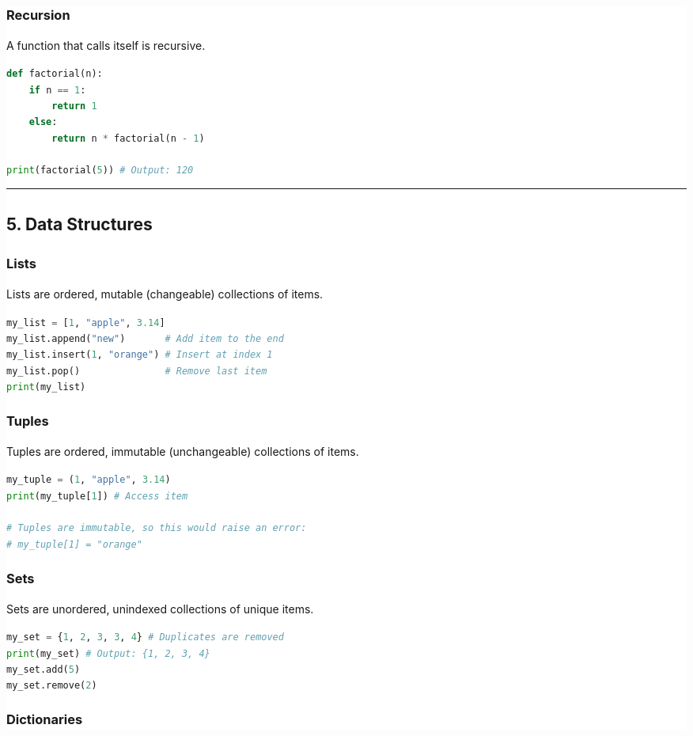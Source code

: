 ### Recursion

A function that calls itself is recursive.

```python
def factorial(n):
    if n == 1:
        return 1
    else:
        return n * factorial(n - 1)

print(factorial(5)) # Output: 120
```

---

## 5. Data Structures

### Lists

Lists are ordered, mutable (changeable) collections of items.

```python
my_list = [1, "apple", 3.14]
my_list.append("new")       # Add item to the end
my_list.insert(1, "orange") # Insert at index 1
my_list.pop()               # Remove last item
print(my_list)
```

### Tuples

Tuples are ordered, immutable (unchangeable) collections of items.

```python
my_tuple = (1, "apple", 3.14)
print(my_tuple[1]) # Access item

# Tuples are immutable, so this would raise an error:
# my_tuple[1] = "orange"
```

### Sets

Sets are unordered, unindexed collections of unique items.

```python
my_set = {1, 2, 3, 3, 4} # Duplicates are removed
print(my_set) # Output: {1, 2, 3, 4}
my_set.add(5)
my_set.remove(2)
```

### Dictionaries
